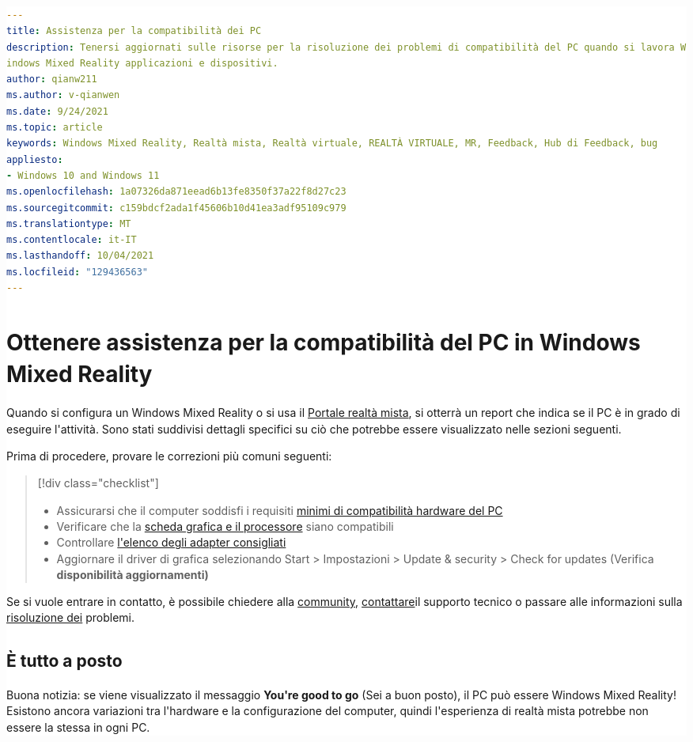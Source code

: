```yaml
---
title: Assistenza per la compatibilità dei PC
description: Tenersi aggiornati sulle risorse per la risoluzione dei problemi di compatibilità del PC quando si lavora Windows Mixed Reality applicazioni e dispositivi.
author: qianw211
ms.author: v-qianwen
ms.date: 9/24/2021
ms.topic: article
keywords: Windows Mixed Reality, Realtà mista, Realtà virtuale, REALTÀ VIRTUALE, MR, Feedback, Hub di Feedback, bug
appliesto:
- Windows 10 and Windows 11
ms.openlocfilehash: 1a07326da871eead6b13fe8350f37a22f8d27c23
ms.sourcegitcommit: c159bdcf2ada1f45606b10d41ea3adf95109c979
ms.translationtype: MT
ms.contentlocale: it-IT
ms.lasthandoff: 10/04/2021
ms.locfileid: "129436563"
---
```

# <a name="get-help-with-pc-compatibility-in-windows-mixed-reality"></a>Ottenere assistenza per la compatibilità del PC in Windows Mixed Reality

Quando si configura un Windows Mixed Reality o si usa il [Portale realtà mista](install-windows-mixed-reality.md), si otterrà un report che indica se il PC è in grado di eseguire l'attività. Sono stati suddivisi dettagli specifici su ciò che potrebbe essere visualizzato nelle sezioni seguenti.

Prima di procedere, provare le correzioni più comuni seguenti: 

> [!div class="checklist"]
> * Assicurarsi che il computer soddisfi i requisiti [minimi di compatibilità hardware del PC](windows-mixed-reality-minimum-pc-hardware-compatibility-guidelines.md)
> * Verificare che la [scheda grafica e il processore](windows-mixed-reality-minimum-pc-hardware-compatibility-guidelines.md#compatibility-guidelines) siano compatibili
> * Controllare [l'elenco degli adapter consigliati](recommended-adapters-for-windows-mixed-reality-capable-pcs.md)
> * Aggiornare il driver di grafica selezionando Start > Impostazioni > Update & security > Check for updates (Verifica **disponibilità aggiornamenti)** 

Se si vuole entrare in contatto, è possibile chiedere alla [community,](https://answers.microsoft.com) [contattare](https://support.microsoft.com/contactus/)il supporto tecnico o passare alle informazioni sulla [risoluzione dei](troubleshooting-windows-mixed-reality.md) problemi.

## <a name="youre-good-to-go"></a>È tutto a posto

Buona notizia: se viene visualizzato il messaggio **You're good to go** (Sei a buon posto), il PC può essere Windows Mixed Reality! Esistono ancora variazioni tra l'hardware e la configurazione del computer, quindi l'esperienza di realtà mista potrebbe non essere la stessa in ogni PC.
